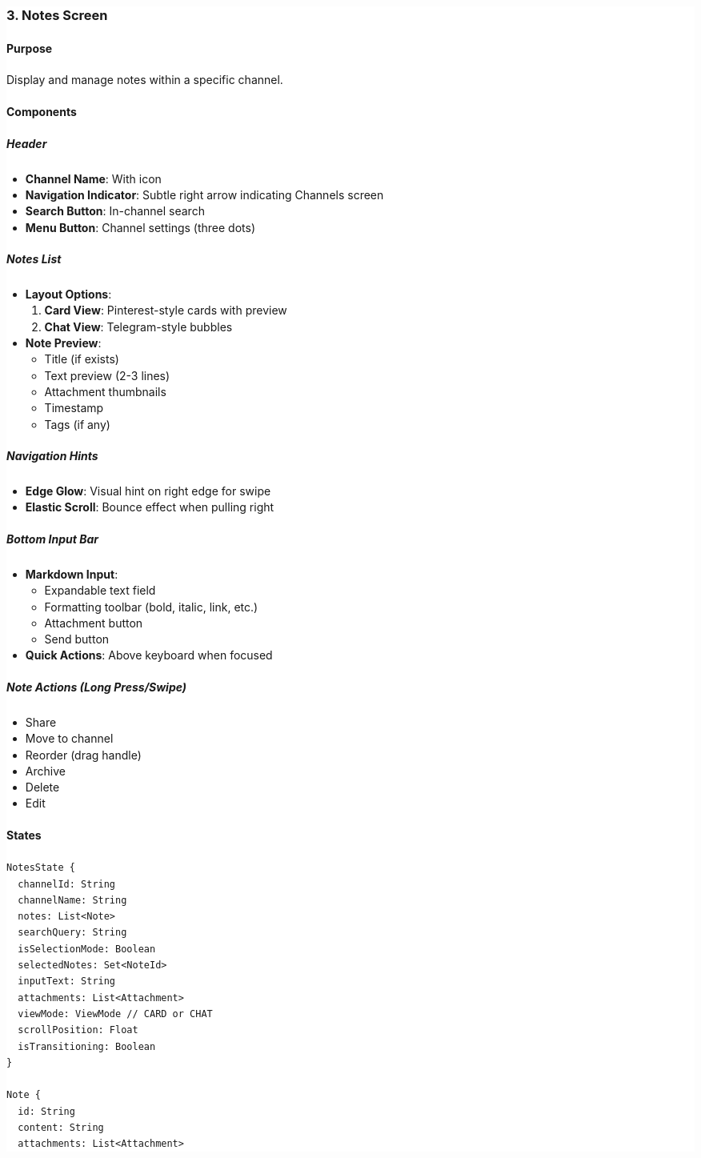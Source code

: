 ### 3. Notes Screen

#### Purpose
Display and manage notes within a specific channel.

#### Components

##### Header
- **Channel Name**: With icon
- **Navigation Indicator**: Subtle right arrow indicating Channels screen
- **Search Button**: In-channel search
- **Menu Button**: Channel settings (three dots)

##### Notes List
- **Layout Options**:
  1. **Card View**: Pinterest-style cards with preview
  2. **Chat View**: Telegram-style bubbles
- **Note Preview**:
  - Title (if exists)
  - Text preview (2-3 lines)
  - Attachment thumbnails
  - Timestamp
  - Tags (if any)

##### Navigation Hints
- **Edge Glow**: Visual hint on right edge for swipe
- **Elastic Scroll**: Bounce effect when pulling right

##### Bottom Input Bar
- **Markdown Input**:
  - Expandable text field
  - Formatting toolbar (bold, italic, link, etc.)
  - Attachment button
  - Send button
- **Quick Actions**: Above keyboard when focused

##### Note Actions (Long Press/Swipe)
- Share
- Move to channel
- Reorder (drag handle)
- Archive
- Delete
- Edit

#### States
```
NotesState {
  channelId: String
  channelName: String
  notes: List<Note>
  searchQuery: String
  isSelectionMode: Boolean
  selectedNotes: Set<NoteId>
  inputText: String
  attachments: List<Attachment>
  viewMode: ViewMode // CARD or CHAT
  scrollPosition: Float
  isTransitioning: Boolean
}

Note {
  id: String
  content: String
  attachments: List<Attachment>
```